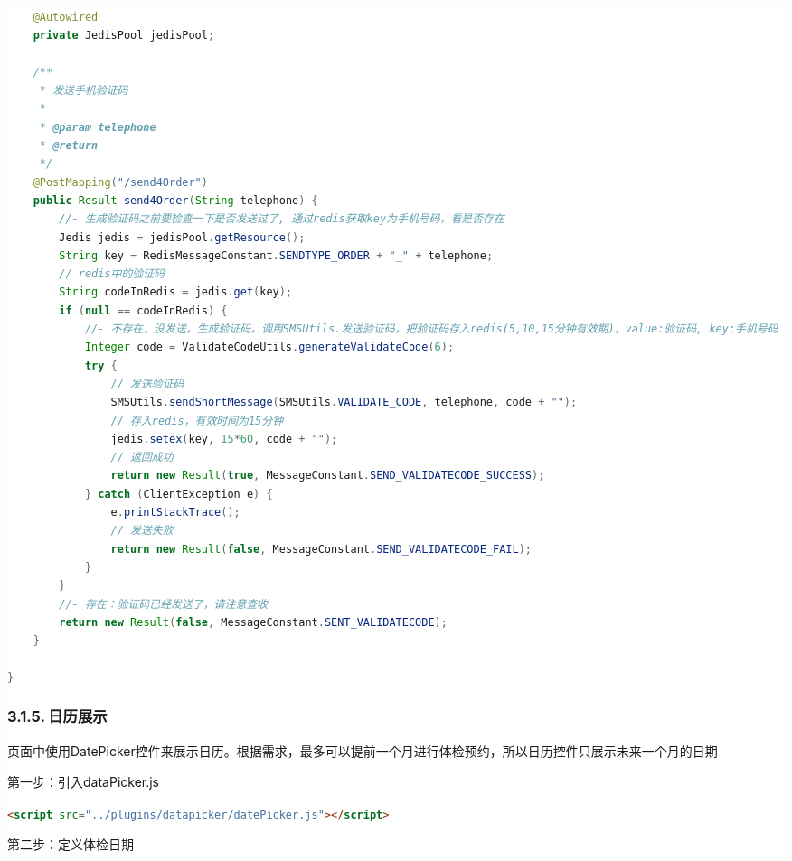 ```java
    @Autowired
    private JedisPool jedisPool;

    /**
     * 发送手机验证码
     *
     * @param telephone
     * @return
     */
    @PostMapping("/send4Order")
    public Result send4Order(String telephone) {
        //- 生成验证码之前要检查一下是否发送过了, 通过redis获取key为手机号码，看是否存在
        Jedis jedis = jedisPool.getResource();
        String key = RedisMessageConstant.SENDTYPE_ORDER + "_" + telephone;
        // redis中的验证码
        String codeInRedis = jedis.get(key);
        if (null == codeInRedis) {
            //- 不存在，没发送，生成验证码，调用SMSUtils.发送验证码，把验证码存入redis(5,10,15分钟有效期)，value:验证码, key:手机号码
            Integer code = ValidateCodeUtils.generateValidateCode(6);
            try {
                // 发送验证码
                SMSUtils.sendShortMessage(SMSUtils.VALIDATE_CODE, telephone, code + "");
                // 存入redis，有效时间为15分钟
                jedis.setex(key, 15*60, code + "");
                // 返回成功
                return new Result(true, MessageConstant.SEND_VALIDATECODE_SUCCESS);
            } catch (ClientException e) {
                e.printStackTrace();
                // 发送失败
                return new Result(false, MessageConstant.SEND_VALIDATECODE_FAIL);
            }
        }
        //- 存在：验证码已经发送了，请注意查收
        return new Result(false, MessageConstant.SENT_VALIDATECODE);
    }

}

```

 

### 3.1.5. **日历展示**

页面中使用DatePicker控件来展示日历。根据需求，最多可以提前一个月进行体检预约，所以日历控件只展示未来一个月的日期

第一步：引入dataPicker.js

```html
<script src="../plugins/datapicker/datePicker.js"></script>
```

第二步：定义体检日期
